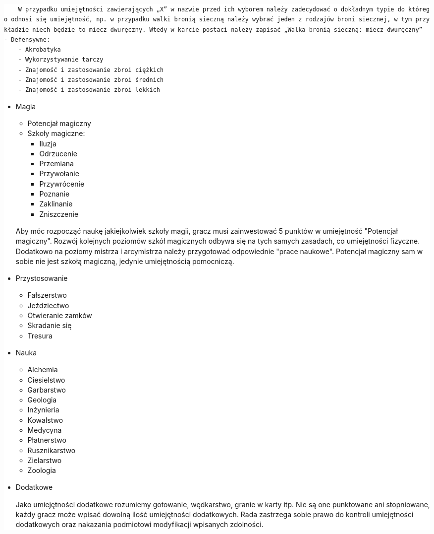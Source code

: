		W przypadku umiejętności zawierających „X” w nazwie przed ich wyborem należy zadecydować o dokładnym typie do którego odnosi się umiejętność, np. w przypadku walki bronią sieczną należy wybrać jeden z rodzajów broni siecznej, w tym przykładzie niech będzie to miecz dwuręczny. Wtedy w karcie postaci należy zapisać „Walka bronią sieczną: miecz dwuręczny”
	- Defensywne:
		- Akrobatyka
		- Wykorzystywanie tarczy
		- Znajomość i zastosowanie zbroi ciężkich
		- Znajomość i zastosowanie zbroi średnich
		- Znajomość i zastosowanie zbroi lekkich
- Magia
	- Potencjał magiczny
	- Szkoły magiczne:
		- Iluzja
		- Odrzucenie
		- Przemiana
		- Przywołanie
		- Przywrócenie
		- Poznanie
		- Zaklinanie
		- Zniszczenie
		
	Aby móc rozpocząć naukę jakiejkolwiek szkoły magii, gracz musi zainwestować 5 punktów w umiejętność "Potencjał magiczny". Rozwój kolejnych poziomów szkół magicznych odbywa się na tych samych zasadach, co umiejętności fizyczne. Dodatkowo na poziomy mistrza i arcymistrza należy przygotować odpowiednie "prace naukowe". Potencjał magiczny sam w sobie nie jest szkołą magiczną, jedynie umiejętnością pomocniczą.
- Przystosowanie
	- Fałszerstwo
	- Jeździectwo
	- Otwieranie zamków
	- Skradanie się
	- Tresura
- Nauka
	- Alchemia
	- Ciesielstwo
	- Garbarstwo
	- Geologia
	- Inżynieria
	- Kowalstwo
	- Medycyna
	- Płatnerstwo
	- Rusznikarstwo
	- Zielarstwo
	- Zoologia
- Dodatkowe

	Jako umiejętności dodatkowe rozumiemy gotowanie, wędkarstwo, granie w karty itp. Nie są one punktowane ani stopniowane, każdy gracz może wpisać dowolną ilość umiejętności dodatkowych. Rada zastrzega sobie prawo do kontroli umiejętności dodatkowych oraz nakazania podmiotowi modyfikacji wpisanych zdolności.
	